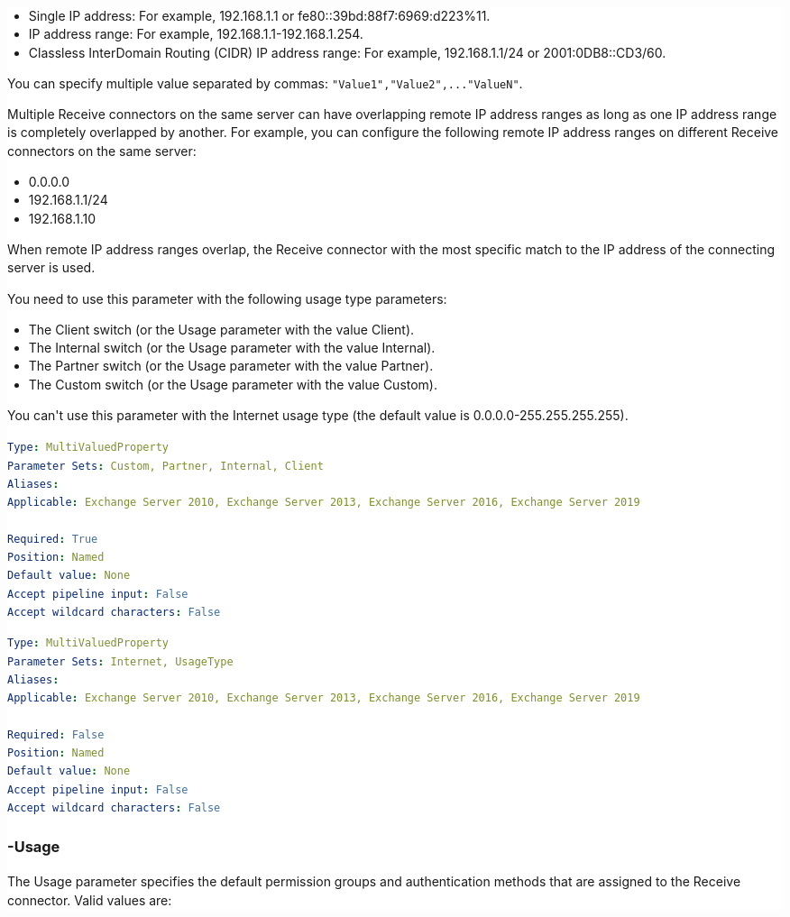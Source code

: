 - Single IP address: For example, 192.168.1.1 or fe80::39bd:88f7:6969:d223%11.
- IP address range: For example, 192.168.1.1-192.168.1.254.
- Classless InterDomain Routing (CIDR) IP address range: For example, 192.168.1.1/24 or 2001:0DB8::CD3/60.

You can specify multiple value separated by commas: `"Value1","Value2",..."ValueN"`.

Multiple Receive connectors on the same server can have overlapping remote IP address ranges as long as one IP address range is completely overlapped by another. For example, you can configure the following remote IP address ranges on different Receive connectors on the same server:

- 0.0.0.0
- 192.168.1.1/24
- 192.168.1.10

When remote IP address ranges overlap, the Receive connector with the most specific match to the IP address of the connecting server is used.

You need to use this parameter with the following usage type parameters:

- The Client switch (or the Usage parameter with the value Client).
- The Internal switch (or the Usage parameter with the value Internal).
- The Partner switch (or the Usage parameter with the value Partner).
- The Custom switch (or the Usage parameter with the value Custom).

You can't use this parameter with the Internet usage type (the default value is 0.0.0.0-255.255.255.255).

```yaml
Type: MultiValuedProperty
Parameter Sets: Custom, Partner, Internal, Client
Aliases:
Applicable: Exchange Server 2010, Exchange Server 2013, Exchange Server 2016, Exchange Server 2019

Required: True
Position: Named
Default value: None
Accept pipeline input: False
Accept wildcard characters: False
```

```yaml
Type: MultiValuedProperty
Parameter Sets: Internet, UsageType
Aliases:
Applicable: Exchange Server 2010, Exchange Server 2013, Exchange Server 2016, Exchange Server 2019

Required: False
Position: Named
Default value: None
Accept pipeline input: False
Accept wildcard characters: False
```

### -Usage
The Usage parameter specifies the default permission groups and authentication methods that are assigned to the Receive connector. Valid values are:
